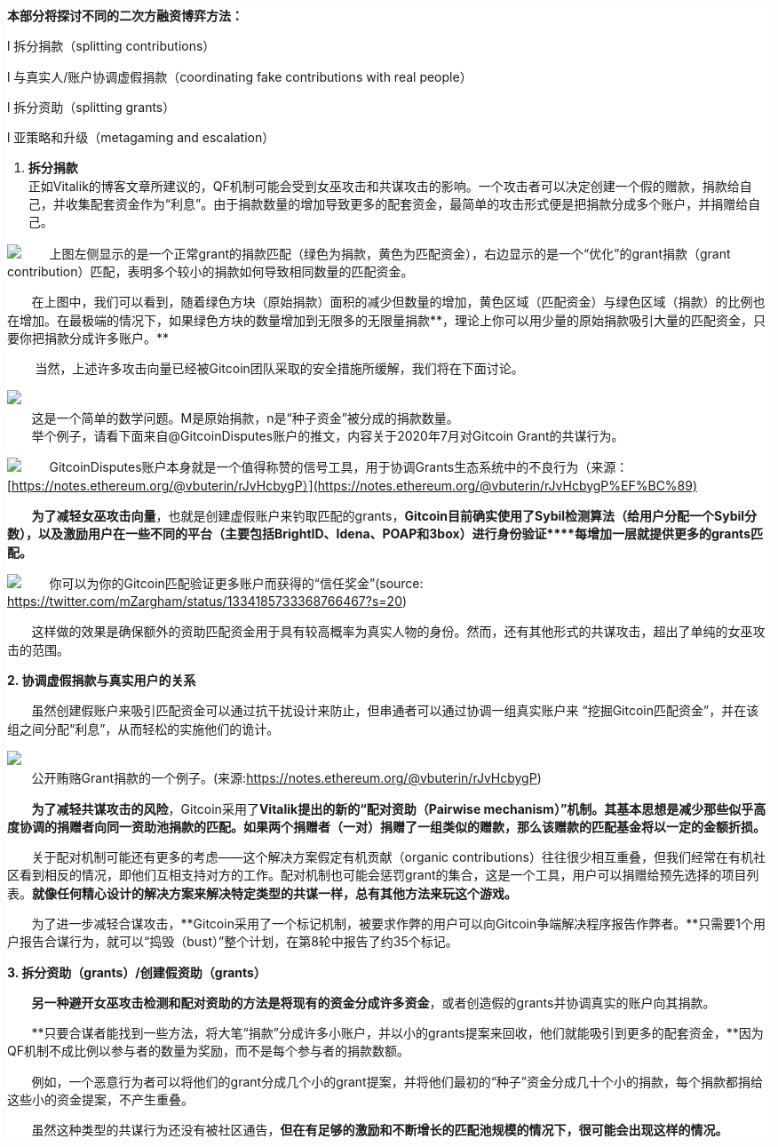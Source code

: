 **本部分将探讨不同的二次方融资博弈方法：**

l 拆分捐款（splitting contributions）

l 与真实人/账户协调虚假捐款（coordinating fake contributions with real people）

l 拆分资助（splitting grants）

l 亚策略和升级（metagaming and escalation）

1. **拆分捐款**  
正如Vitalik的博客文章所建议的，QF机制可能会受到女巫攻击和共谋攻击的影响。一个攻击者可以决定创建一个假的赠款，捐款给自己，并收集配套资金作为“利息”。由于捐款数量的增加导致更多的配套资金，最简单的攻击形式便是把捐款分成多个账户，并捐赠给自己。

![](http://daorayaki.org/content/images/2021/05/3-8.png)        上图左侧显示的是一个正常grant的捐款匹配（绿色为捐款，黄色为匹配资金），右边显示的是一个“优化”的grant捐款（grant contribution）匹配，表明多个较小的捐款如何导致相同数量的匹配资金。 

        在上图中，我们可以看到，随着绿色方块（原始捐款）面积的减少但数量的增加，黄色区域（匹配资金）与绿色区域（捐款）的比例也在增加。在最极端的情况下，如果绿色方块的数量增加到无限多的无限量捐款**，理论上你可以用少量的原始捐款吸引大量的匹配资金，只要你把捐款分成许多账户。**

         当然，上述许多攻击向量已经被Gitcoin团队采取的安全措施所缓解，我们将在下面讨论。

![](http://daorayaki.org/content/images/2021/05/4-4.png)  
        这是一个简单的数学问题。M是原始捐款，n是“种子资金”被分成的捐款数量。  
        举个例子，请看下面来自@GitcoinDisputes账户的推文，内容关于2020年7月对Gitcoin Grant的共谋行为。

![](http://daorayaki.org/content/images/2021/05/5-5.png)        GitcoinDisputes账户本身就是一个值得称赞的信号工具，用于协调Grants生态系统中的不良行为（来源：[https://notes.ethereum.org/@vbuterin/rJvHcbygP）](https://notes.ethereum.org/@vbuterin/rJvHcbygP%EF%BC%89)

        **为了减轻女巫攻击向量**，也就是创建虚假账户来钓取匹配的grants，**Gitcoin目前确实使用了Sybil检测算法（给用户分配一个Sybil分数），以及激励用户在一些不同的平台（主要包括BrightID、Idena、POAP和3box）进行身份验证****每增加一层就提供更多的grants匹配。**

![](http://daorayaki.org/content/images/2021/05/6-3.png)        你可以为你的Gitcoin匹配验证更多账户而获得的“信任奖金”(source: https://twitter.com/mZargham/status/1334185733368766467?s=20)

        这样做的效果是确保额外的资助匹配资金用于具有较高概率为真实人物的身份。然而，还有其他形式的共谋攻击，超出了单纯的女巫攻击的范围。

**2. 协调虚假捐款与真实用户的关系**

        虽然创建假账户来吸引匹配资金可以通过抗干扰设计来防止，但串通者可以通过协调一组真实账户来 “挖掘Gitcoin匹配资金”，并在该组之间分配“利息”，从而轻松的实施他们的诡计。

![](http://daorayaki.org/content/images/2021/05/7-4.png)  
        公开贿赂Grant捐款的一个例子。(来源:https://notes.ethereum.org/@vbuterin/rJvHcbygP)

        **为了减轻共谋攻击的风险**，Gitcoin采用了**Vitalik提出的新的“配对资助（Pairwise mechanism）”机制。其基本思想是减少那些似乎高度协调的捐赠者向同一资助池捐款的匹配。如果两个捐赠者（一对）捐赠了一组类似的赠款，那么该赠款的匹配基金将以一定的金额折损。**

        关于配对机制可能还有更多的考虑——这个解决方案假定有机贡献（organic contributions）往往很少相互重叠，但我们经常在有机社区看到相反的情况，即他们互相支持对方的工作。配对机制也可能会惩罚grant的集合，这是一个工具，用户可以捐赠给预先选择的项目列表。**就像任何精心设计的解决方案来解决特定类型的共谋一样，总有其他方法来玩这个游戏。**

        为了进一步减轻合谋攻击，**Gitcoin采用了一个标记机制，被要求作弊的用户可以向Gitcoin争端解决程序报告作弊者。**只需要1个用户报告合谋行为，就可以“捣毁（bust）”整个计划，在第8轮中报告了约35个标记。

**3. 拆分资助（grants）/创建假资助（grants）**

        **另一种避开女巫攻击检测和配对资助的方法是将现有的资金分成许多资金**，或者创造假的grants并协调真实的账户向其捐款。

        **只要合谋者能找到一些方法，将大笔“捐款”分成许多小账户，并以小的grants提案来回收，他们就能吸引到更多的配套资金，**因为QF机制不成比例以参与者的数量为奖励，而不是每个参与者的捐款数额。

        例如，一个恶意行为者可以将他们的grant分成几个小的grant提案，并将他们最初的“种子”资金分成几十个小的捐款，每个捐款都捐给这些小的资金提案，不产生重叠。

        虽然这种类型的共谋行为还没有被社区通告，**但在有足够的激励和不断增长的匹配池规模的情况下，很可能会出现这样的情况。**
